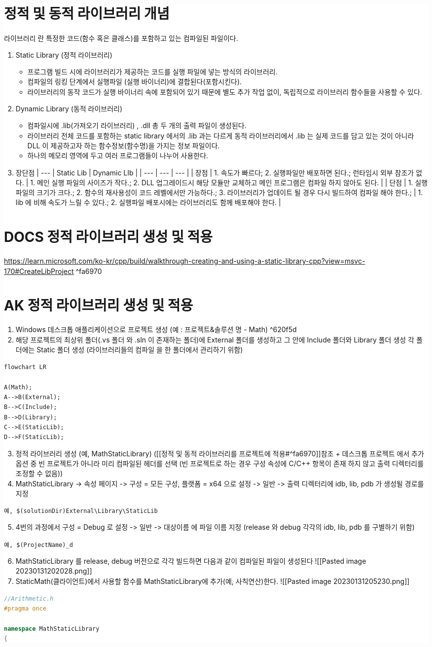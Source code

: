 # 정적 및 동적 라이브러리 개념

라이브러리 란 특정한 코드(함수 혹은 클래스)를 포함하고 있는 컴파일된 파일이다.

1. Static Library (정적 라이브러리)
	-  프로그램 빌드 시에 라이브러리가 제공하는 코드를 실행 파일에 넣는 방식의 라이브러리.
	-  컴파일의 링킹 단계에서 실행파일 (실행 바이너리)에 결합된다(포함시킨다).
	- 라이브러리의 동작 코드가 실행 바이너리 속에 포함되어 있기 때문에 별도 추가 작업 없이, 독립적으로 라이브러리 함수들을 사용할 수 있다.

2. Dynamic Library (동적 라이브러리)
	- 컴파일시에 .lib(가져오기 라이브러리) , .dll 총 두 개의 출력 파일이 생성된다.
	- 라이브러리 전체 코드를 포함하는 static library 에서의 .lib 과는 다르게 동적 라이브러리에서 .lib 는 실제 코드를 담고 있는 것이 아니라 DLL 이 제공하고자 하는 함수정보(함수명)을 가지는 정보 파일이다.
	- 하나의 메모리 영역에 두고 여러 프로그램들이 나누어 사용한다.

3. 장단점
| --- | Static Lib | Dynamic LIb |
| --- | --- | --- |
| 장점 | 1. 속도가 빠르다; 2. 실행파일만 배포하면 된다.; 런타임시 외부 참조가 없다. | 1. 메인 실행 파일의 사이즈가 작다.; 2. DLL 업그레이드시 해당 모듈만 교체하고 메인 프로그램은 컴파일 하지 않아도 된다. |
| 단점 | 1. 실행 파일의 크기가 크다.; 2. 함수의 재사용성이 코드 레벨에서만 가능하다.; 3. 라이브러리가 업데이트 될 경우 다시 빌드하여 컴파일 해야 한다.; | 1. lib 에 비해 속도가 느릴 수 있다.; 2. 실행파일 배포시에는 라이브러리도 함께 배포해야 한다. |


# DOCS 정적 라이브러리 생성 및 적용

https://learn.microsoft.com/ko-kr/cpp/build/walkthrough-creating-and-using-a-static-library-cpp?view=msvc-170#CreateLibProject ^fa6970

# AK 정적 라이브러리 생성 및 적용

1. Windows 데스크톱 애플리케이션으로 프로젝트 생성 (예 : 프로젝트&솔루션 명 - Math) ^620f5d
2. 해당 프로젝트의 최상위 폴더(.vs 폴더 와 .sln 이 존재하는 폴더)에 External 폴더를 생성하고 그 안에 Include 폴더와 Library 폴더 생성 각 폴더에는 Static 폴더 생성 (라이브러리들의 컴파일 을 한 폴더에서 관리하기 위함)
```mermaid
flowchart LR

A(Math);
A-->B(External);
B-->C(Include);
B-->D(Library);
C-->E(StaticLib);
D-->F(StaticLib);
```

3. 정적 라이브러리 생성 (예, MathStaticLibrary) ([[정적 및 동적 라이브러리를 프로젝트에 적용#^fa6970]]참조 + 데스크톱 프로젝트 에서 추가옵션 중 빈 프로젝트가 아니라 미리 컴파일된 헤더를 선택 (빈 프로젝트로 하는 경우 구성 속성에 C/C++ 항목이 존재 하지 않고 출력 디렉터리를 조정할 수 없음)) 
4. MathStaticLibrary -> 속성 페이지 -> 구성 = 모든 구성, 플랫폼 = x64 으로 설정 -> 일반 -> 출력 디렉터리에 idb, lib, pdb 가 생성될 경로를 지정 
```
예, $(solutionDir)External\Library\StaticLib
```
5. 4번의 과정에서 구성 = Debug 로 설정 -> 일반 -> 대상이름 에 파일 이름 지정  (release 와 debug 각각의 idb, lib, pdb 를 구별하기 위함)
```
예, $(ProjectName)_d
```
6. MathStaticLibrary 를 release, debug 버전으로 각각 빌드하면 다음과 같이 컴파일된 파일이 생성된다
![[Pasted image 20230131202028.png]]
7. StaticMath(클라이언트)에서 사용할 함수를 MathStaticLibrary에 추가(예, 사칙연산)한다.
![[Pasted image 20230131205230.png]]
```c++
//Arithmetic.h
#pragma once

namespace MathStaticLibrary
{
```